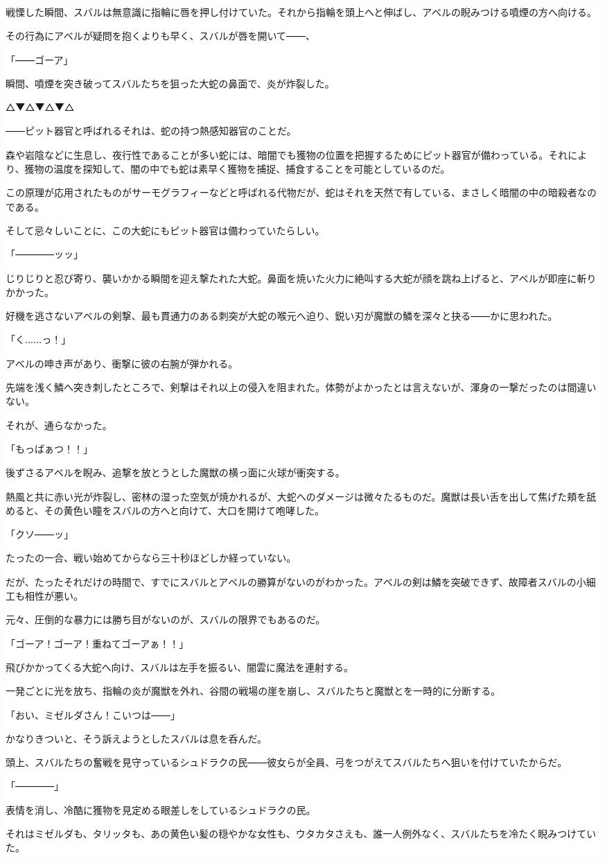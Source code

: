 戦慄した瞬間、スバルは無意識に指輪に唇を押し付けていた。それから指輪を頭上へと伸ばし、アベルの睨みつける噴煙の方へ向ける。

その行為にアベルが疑問を抱くよりも早く、スバルが唇を開いて――、

「――ゴーア」

瞬間、噴煙を突き破ってスバルたちを狙った大蛇の鼻面で、炎が炸裂した。

△▼△▼△▼△

――ピット器官と呼ばれるそれは、蛇の持つ熱感知器官のことだ。

森や岩陰などに生息し、夜行性であることが多い蛇には、暗闇でも獲物の位置を把握するためにピット器官が備わっている。それにより、獲物の温度を探知して、闇の中でも蛇は素早く獲物を捕捉、捕食することを可能としているのだ。

この原理が応用されたものがサーモグラフィーなどと呼ばれる代物だが、蛇はそれを天然で有している、まさしく暗闇の中の暗殺者なのである。

そして忌々しいことに、この大蛇にもピット器官は備わっていたらしい。

「――――ッッ」

じりじりと忍び寄り、襲いかかる瞬間を迎え撃たれた大蛇。鼻面を焼いた火力に絶叫する大蛇が顔を跳ね上げると、アベルが即座に斬りかかった。

好機を逃さないアベルの剣撃、最も貫通力のある刺突が大蛇の喉元へ迫り、鋭い刃が魔獣の鱗を深々と抉る――かに思われた。

「く……っ！」

アベルの呻き声があり、衝撃に彼の右腕が弾かれる。

先端を浅く鱗へ突き刺したところで、剣撃はそれ以上の侵入を阻まれた。体勢がよかったとは言えないが、渾身の一撃だったのは間違いない。

それが、通らなかった。

「もっぱぁつ！！」

後ずさるアベルを睨み、追撃を放とうとした魔獣の横っ面に火球が衝突する。

熱風と共に赤い光が炸裂し、密林の湿った空気が焼かれるが、大蛇へのダメージは微々たるものだ。魔獣は長い舌を出して焦げた頬を舐めると、その黄色い瞳をスバルの方へと向けて、大口を開けて咆哮した。

「クソ――ッ」

たったの一合、戦い始めてからなら三十秒ほどしか経っていない。

だが、たったそれだけの時間で、すでにスバルとアベルの勝算がないのがわかった。アベルの剣は鱗を突破できず、故障者スバルの小細工も相性が悪い。

元々、圧倒的な暴力には勝ち目がないのが、スバルの限界でもあるのだ。

「ゴーア！ゴーア！重ねてゴーアぁ！！」

飛びかかってくる大蛇へ向け、スバルは左手を振るい、闇雲に魔法を連射する。

一発ごとに光を放ち、指輪の炎が魔獣を外れ、谷間の戦場の崖を崩し、スバルたちと魔獣とを一時的に分断する。

「おい、ミゼルダさん！こいつは――」

かなりきついと、そう訴えようとしたスバルは息を呑んだ。

頭上、スバルたちの奮戦を見守っているシュドラクの民――彼女らが全員、弓をつがえてスバルたちへ狙いを付けていたからだ。

「――――」

表情を消し、冷酷に獲物を見定める眼差しをしているシュドラクの民。

それはミゼルダも、タリッタも、あの黄色い髪の穏やかな女性も、ウタカタさえも、誰一人例外なく、スバルたちを冷たく睨みつけていた。

